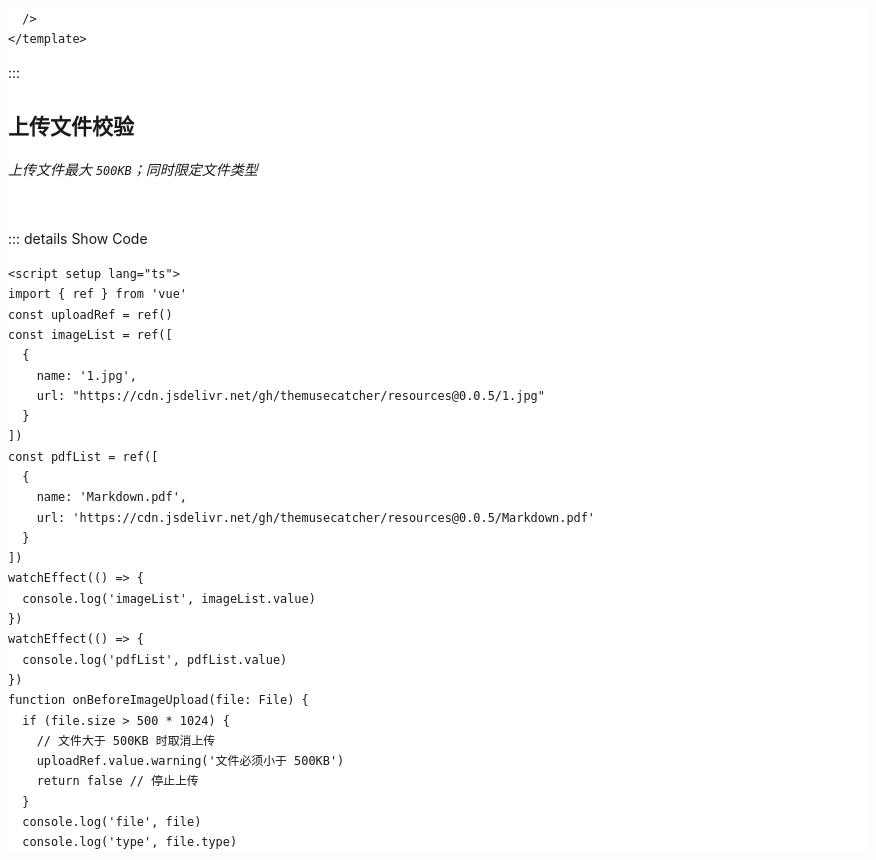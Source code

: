 ```vue
  />
</template>
```

:::

## 上传文件校验

*上传文件最大 `500KB`；同时限定文件类型*

<br/>

<Space vertical>
  <Upload
    ref="uploadRef"
    accept="image/*"
    tip="Only Image"
    :before-upload="onBeforeImageUpload"
    v-model:fileList="imageList"
    @change="onChange"
    @remove="onRemove"
  />
  <Upload
    ref="uploadRef"
    accept="application/pdf"
    tip="Only PDF"
    :before-upload="onBeforePdfUpload"
    v-model:fileList="pdfList"
    @change="onChange"
    @remove="onRemove"
  />
</Space>

::: details Show Code

```vue
<script setup lang="ts">
import { ref } from 'vue'
const uploadRef = ref()
const imageList = ref([
  {
    name: '1.jpg',
    url: "https://cdn.jsdelivr.net/gh/themusecatcher/resources@0.0.5/1.jpg"
  }
])
const pdfList = ref([
  {
    name: 'Markdown.pdf',
    url: 'https://cdn.jsdelivr.net/gh/themusecatcher/resources@0.0.5/Markdown.pdf'
  }
])
watchEffect(() => {
  console.log('imageList', imageList.value)
})
watchEffect(() => {
  console.log('pdfList', pdfList.value)
})
function onBeforeImageUpload(file: File) {
  if (file.size > 500 * 1024) {
    // 文件大于 500KB 时取消上传
    uploadRef.value.warning('文件必须小于 500KB')
    return false // 停止上传
  }
  console.log('file', file)
  console.log('type', file.type)
```